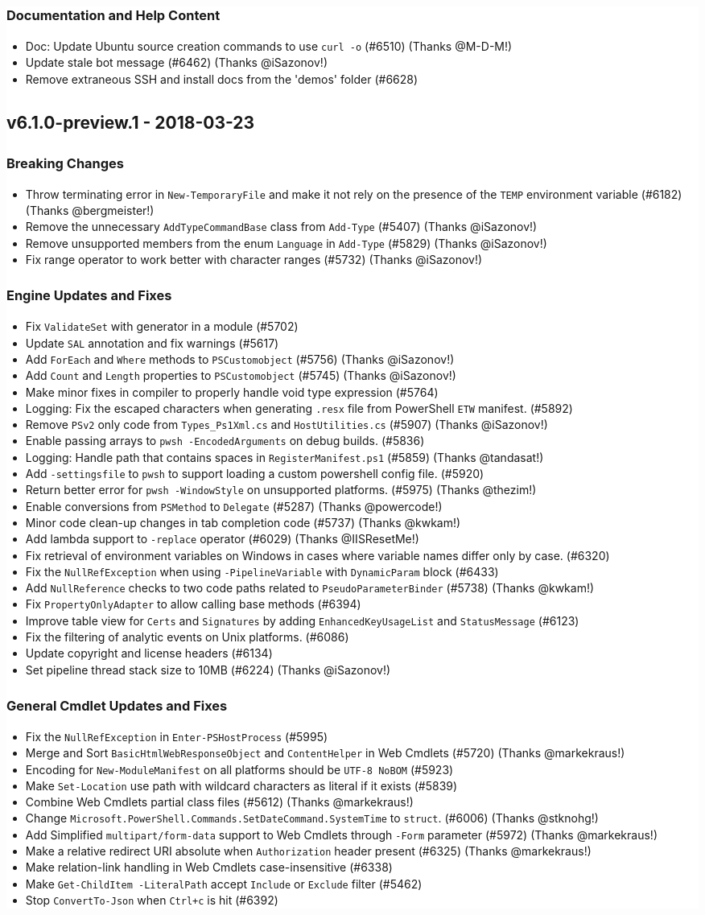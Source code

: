 ### Documentation and Help Content

- Doc: Update Ubuntu source creation commands to use `curl -o` (#6510) (Thanks @M-D-M!)
- Update stale bot message (#6462) (Thanks @iSazonov!)
- Remove extraneous SSH and install docs from the 'demos' folder (#6628)

## v6.1.0-preview.1 - 2018-03-23

### Breaking Changes

- Throw terminating error in `New-TemporaryFile` and make it not rely on the presence of the `TEMP` environment variable (#6182) (Thanks @bergmeister!)
- Remove the unnecessary `AddTypeCommandBase` class from `Add-Type` (#5407) (Thanks @iSazonov!)
- Remove unsupported members from the enum `Language` in `Add-Type` (#5829) (Thanks @iSazonov!)
- Fix range operator to work better with character ranges (#5732) (Thanks @iSazonov!)

### Engine Updates and Fixes

- Fix `ValidateSet` with generator in a module (#5702)
- Update `SAL` annotation and fix warnings (#5617)
- Add `ForEach` and `Where` methods to `PSCustomobject` (#5756) (Thanks @iSazonov!)
- Add `Count` and `Length` properties to `PSCustomobject` (#5745) (Thanks @iSazonov!)
- Make minor fixes in compiler to properly handle void type expression (#5764)
- Logging: Fix the escaped characters when generating `.resx` file from PowerShell `ETW` manifest. (#5892)
- Remove `PSv2` only code from `Types_Ps1Xml.cs` and `HostUtilities.cs` (#5907) (Thanks @iSazonov!)
- Enable passing arrays to `pwsh -EncodedArguments` on debug builds. (#5836)
- Logging: Handle path that contains spaces in `RegisterManifest.ps1` (#5859) (Thanks @tandasat!)
- Add `-settingsfile` to `pwsh` to support loading a custom powershell config file. (#5920)
- Return better error for `pwsh -WindowStyle` on unsupported platforms. (#5975) (Thanks @thezim!)
- Enable conversions from `PSMethod` to `Delegate` (#5287) (Thanks @powercode!)
- Minor code clean-up changes in tab completion code (#5737) (Thanks @kwkam!)
- Add lambda support to `-replace` operator (#6029) (Thanks @IISResetMe!)
- Fix retrieval of environment variables on Windows in cases where variable names differ only by case. (#6320)
- Fix the `NullRefException` when using `-PipelineVariable` with `DynamicParam` block (#6433)
- Add `NullReference` checks to two code paths related to `PseudoParameterBinder` (#5738) (Thanks @kwkam!)
- Fix `PropertyOnlyAdapter` to allow calling base methods (#6394)
- Improve table view for `Certs` and `Signatures` by adding `EnhancedKeyUsageList` and `StatusMessage` (#6123)
- Fix the filtering of analytic events on Unix platforms. (#6086)
- Update copyright and license headers (#6134)
- Set pipeline thread stack size to 10MB (#6224) (Thanks @iSazonov!)

### General Cmdlet Updates and Fixes

- Fix the `NullRefException` in `Enter-PSHostProcess` (#5995)
- Merge and Sort `BasicHtmlWebResponseObject` and `ContentHelper` in Web Cmdlets (#5720) (Thanks @markekraus!)
- Encoding for `New-ModuleManifest` on all platforms should be `UTF-8 NoBOM` (#5923)
- Make `Set-Location` use path with wildcard characters as literal if it exists (#5839)
- Combine Web Cmdlets partial class files (#5612) (Thanks @markekraus!)
- Change `Microsoft.PowerShell.Commands.SetDateCommand.SystemTime` to `struct`. (#6006) (Thanks @stknohg!)
- Add Simplified `multipart/form-data` support to Web Cmdlets through `-Form` parameter (#5972) (Thanks @markekraus!)
- Make a relative redirect URI absolute when `Authorization` header present (#6325) (Thanks @markekraus!)
- Make relation-link handling in Web Cmdlets case-insensitive (#6338)
- Make `Get-ChildItem -LiteralPath` accept `Include` or `Exclude` filter (#5462)
- Stop `ConvertTo-Json` when `Ctrl+c` is hit (#6392)